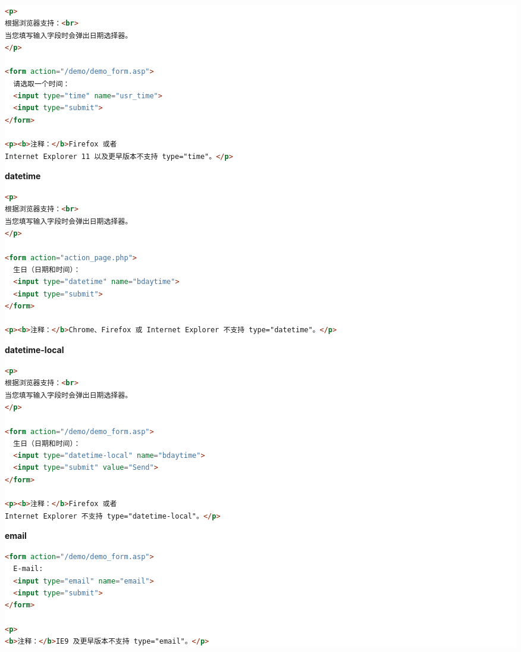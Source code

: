 ```html
<p>
根据浏览器支持：<br>
当您填写输入字段时会弹出日期选择器。
</p>

<form action="/demo/demo_form.asp">
  请选取一个时间：
  <input type="time" name="usr_time">
  <input type="submit">
</form>

<p><b>注释：</b>Firefox 或者
Internet Explorer 11 以及更早版本不支持 type="time"。</p>
```

**datetime**

```html
<p>
根据浏览器支持：<br>
当您填写输入字段时会弹出日期选择器。
</p>

<form action="action_page.php">
  生日（日期和时间）：
  <input type="datetime" name="bdaytime">
  <input type="submit">
</form>

<p><b>注释：</b>Chrome、Firefox 或 Internet Explorer 不支持 type="datetime"。</p>
```

**datetime-local**

```html
<p>
根据浏览器支持：<br>
当您填写输入字段时会弹出日期选择器。
</p>

<form action="/demo/demo_form.asp">
  生日（日期和时间）：
  <input type="datetime-local" name="bdaytime">
  <input type="submit" value="Send">
</form>

<p><b>注释：</b>Firefox 或者
Internet Explorer 不支持 type="datetime-local"。</p>
```

**email**

```html
<form action="/demo/demo_form.asp">
  E-mail:
  <input type="email" name="email">
  <input type="submit">
</form>

<p>
<b>注释：</b>IE9 及更早版本不支持 type="email"。</p>
```
